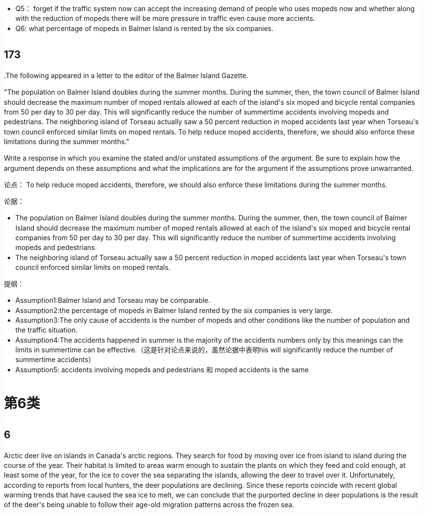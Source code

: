 * Q5： forget if the traffic system now can accept the increasing demand of people who uses mopeds now and whether along with the reduction of mopeds there will be more pressure in traffic even cause more accients.
* Q6: what percentage of mopeds in Balmer Island is rented by the six companies.

## 173
.The following appeared in a letter to the editor of the Balmer Island Gazette.

"The population on Balmer Island doubles during the summer months. During the summer, then, the town council of Balmer Island should decrease the maximum number of moped rentals allowed at each of the island's six moped and bicycle rental companies from 50 per day to 30 per day. This will significantly reduce the number of summertime accidents involving mopeds and pedestrians. The neighboring island of Torseau actually saw a 50 percent reduction in moped accidents last year when Torseau's town council enforced similar limits on moped rentals. To help reduce moped accidents, therefore, we should also enforce these limitations during the summer months."

Write a response in which you examine the stated and/or unstated assumptions of the argument. Be sure to explain how the argument depends on these assumptions and what the implications are for the argument if the assumptions prove unwarranted.

论点： To help reduce moped accidents, therefore, we should also enforce these limitations during the summer months.

论据： 

* The population on Balmer Island doubles during the summer months. During the summer, then, the town council of Balmer Island should decrease the maximum number of moped rentals allowed at each of the island's six moped and bicycle rental companies from 50 per day to 30 per day. This will significantly reduce the number of summertime accidents involving mopeds and pedestrians.
* The neighboring island of Torseau actually saw a 50 percent reduction in moped accidents last year when Torseau's town council enforced similar limits on moped rentals.


提纲：

* Assumption1:Balmer Island and Torseau may be comparable. 
* Assumption2:the percentage of mopeds in Balmer Island rented by the six companies is very large.
* Assumption3:The only cause of accidents is the number of mopeds and other conditions  like the number of population and the traffic situation. 
* Assumption4:The accidents happened in summer is the majority of the accidents numbers only by this meanings can the limits in summertime can be effective.（这是针对论点来说的，虽然论据中表明his will significantly reduce the number of summertime accidents）
* Assumption5: accidents involving mopeds and pedestrians 和 moped accidents is the same

# 第6类
## 6
Arctic deer live on islands in Canada's arctic regions. They search for food by moving over ice from island to island during the course of the year. Their habitat is limited to areas warm enough to sustain the plants on which they feed and cold enough, at least some of the year, for the ice to cover the sea separating the islands, allowing the deer to travel over it. Unfortunately, according to reports from local hunters, the deer populations are declining. Since these reports coincide with recent global warming trends that have caused the sea ice to melt, we can conclude that the purported decline in deer populations is the result of the deer's being unable to follow their age-old migration patterns across the frozen sea.
